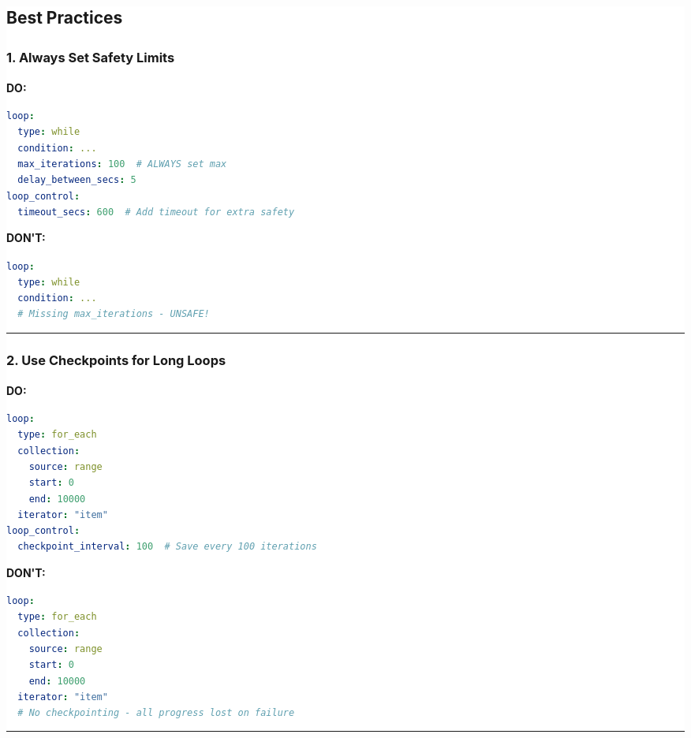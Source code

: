 
## Best Practices

### 1. Always Set Safety Limits

**DO:**
```yaml
loop:
  type: while
  condition: ...
  max_iterations: 100  # ALWAYS set max
  delay_between_secs: 5
loop_control:
  timeout_secs: 600  # Add timeout for extra safety
```

**DON'T:**
```yaml
loop:
  type: while
  condition: ...
  # Missing max_iterations - UNSAFE!
```

---

### 2. Use Checkpoints for Long Loops

**DO:**
```yaml
loop:
  type: for_each
  collection:
    source: range
    start: 0
    end: 10000
  iterator: "item"
loop_control:
  checkpoint_interval: 100  # Save every 100 iterations
```

**DON'T:**
```yaml
loop:
  type: for_each
  collection:
    source: range
    start: 0
    end: 10000
  iterator: "item"
  # No checkpointing - all progress lost on failure
```

---
